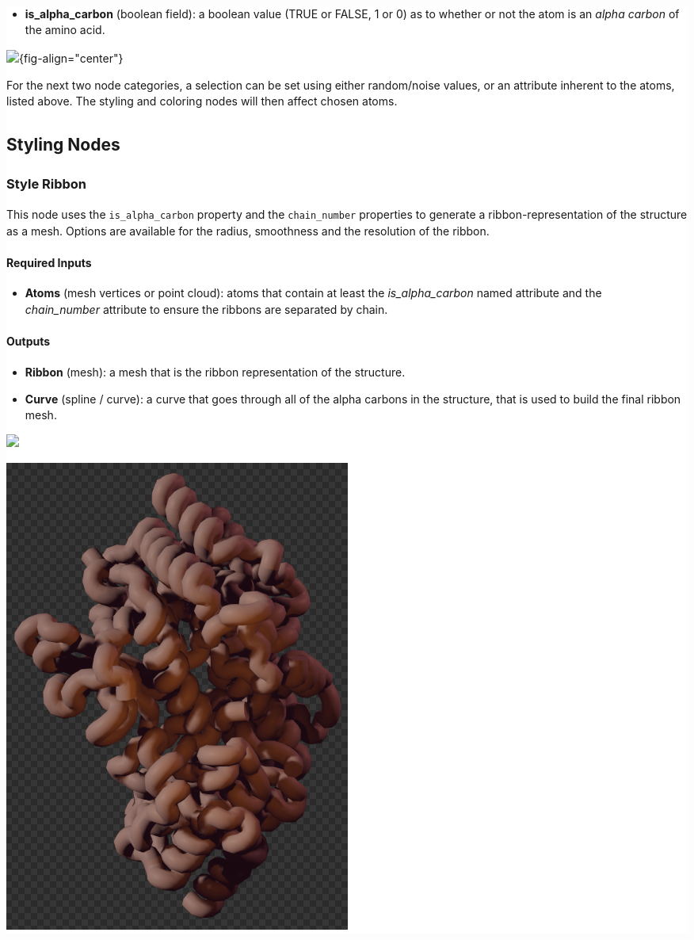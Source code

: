 -   **is_alpha_carbon** (boolean field): a boolean value (TRUE or FALSE, 1 or 0) as to whether or not the atom is an *alpha carbon* of the amino acid.

![](images/paste-781B1B8E.png){fig-align="center"}

For the next two node categories, a selection can be set using either random/noise values, or an attribute inherent to the atoms, listed above. The styling and coloring nodes will then affect chosen atoms.

## Styling Nodes

### Style Ribbon

This node uses the `is_alpha_carbon` property and the `chain_number` properties to generate a ribbon-representation of the structure as a mesh.
Options are available for the radius, smoothness and the resolution of the ribbon.

#### Required Inputs

-   **Atoms** (mesh vertices or point cloud): atoms that contain at least the *is_alpha_carbon* named attribute and the *chain_number* attribute to ensure the ribbons are separated by chain.

#### Outputs

-   **Ribbon** (mesh): a mesh that is the ribbon representation of the structure.

-   **Curve** (spline / curve): a curve that goes through all of the alpha carbons in the structure, that is used to build the final ribbon mesh.

![](images/paste-84C866C3.png)

![](images/node_style_ribbon.png)
